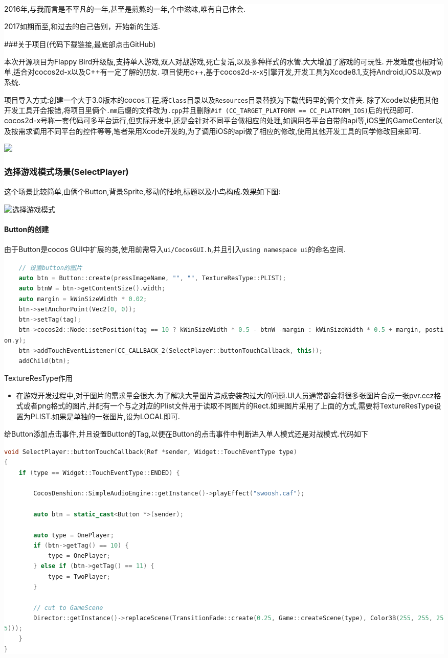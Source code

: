 2016年,与我而言是不平凡的一年,甚至是煎熬的一年,个中滋味,唯有自己体会.

2017如期而至,和过去的自己告别，开始新的生活.

###关于项目(代码下载链接,最底部点击GitHub)

本次开源项目为Flappy Bird升级版,支持单人游戏,双人对战游戏,死亡复活,以及多种样式的水管.大大增加了游戏的可玩性.
开发难度也相对简单,适合对cocos2d-x以及C++有一定了解的朋友.
项目使用c++,基于cocos2d-x-x引擎开发,开发工具为Xcode8.1,支持Android,iOS以及wp系统.

项目导入方式:创建一个大于3.0版本的cocos工程,将`Class`目录以及`Resources`目录替换为下载代码里的俩个文件夹.
除了Xcode以使用其他开发工具开会报错,将项目里俩个`.mm`后缀的文件改为`.cpp`并且删除`#if (CC_TARGET_PLATFORM == CC_PLATFORM_IOS)`后的代码即可.
cocos2d-x号称一套代码可多平台运行,但实际开发中,还是会针对不同平台做相应的处理,如调用各平台自带的api等,iOS里的GameCenter以及按需求调用不同平台的控件等等,笔者采用Xcode开发的,为了调用iOS的api做了相应的修改,使用其他开发工具的同学修改回来即可.

![](http://upload-images.jianshu.io/upload_images/575247-fb1cc1e3ac22e06d.jpg?imageMogr2/auto-orient/strip%7CimageView2/2/w/1240)
### 选择游戏模式场景(SelectPlayer)

这个场景比较简单,由俩个Button,背景Sprite,移动的陆地,标题以及小鸟构成.效果如下图:

![选择游戏模式](http://upload-images.jianshu.io/upload_images/575247-23bac932abf6e7f1.jpg?imageMogr2/auto-orient/strip%7CimageView2/2/w/1240)

#### Button的创建
由于Button是cocos GUI中扩展的类,使用前需导入`ui/CocosGUI.h`,并且引入`using namespace ui`的命名空间.

```cpp
    // 设置button的图片
    auto btn = Button::create(pressImageName, "", "", TextureResType::PLIST);
    auto btnW = btn->getContentSize().width;
    auto margin = kWinSizeWidth * 0.02;
    btn->setAnchorPoint(Vec2(0, 0));
    btn->setTag(tag);
    btn->cocos2d::Node::setPosition(tag == 10 ? kWinSizeWidth * 0.5 - btnW -margin : kWinSizeWidth * 0.5 + margin, postion.y);
    btn->addTouchEventListener(CC_CALLBACK_2(SelectPlayer::buttonTouchCallback, this));
    addChild(btn);
```

TextureResType作用

- 在游戏开发过程中,对于图片的需求量会很大.为了解决大量图片造成安装包过大的问题.UI人员通常都会将很多张图片合成一张pvr.ccz格式或者png格式的图片,并配有一个与之对应的Plist文件用于读取不同图片的Rect.如果图片采用了上面的方式,需要将TextureResType设置为PLIST.如果是单独的一张图片,设为LOCAL即可.

给Button添加点击事件,并且设置Button的Tag,以便在Button的点击事件中判断进入单人模式还是对战模式.代码如下
```cpp
void SelectPlayer::buttonTouchCallback(Ref *sender, Widget::TouchEventType type)
{
    if (type == Widget::TouchEventType::ENDED) {
        
        CocosDenshion::SimpleAudioEngine::getInstance()->playEffect("swoosh.caf");
        
        auto btn = static_cast<Button *>(sender);
        
        auto type = OnePlayer;
        if (btn->getTag() == 10) {
            type = OnePlayer;
        } else if (btn->getTag() == 11) {
            type = TwoPlayer;
        }
        
        // cut to GameScene
        Director::getInstance()->replaceScene(TransitionFade::create(0.25, Game::createScene(type), Color3B(255, 255, 255)));
    }
}
```